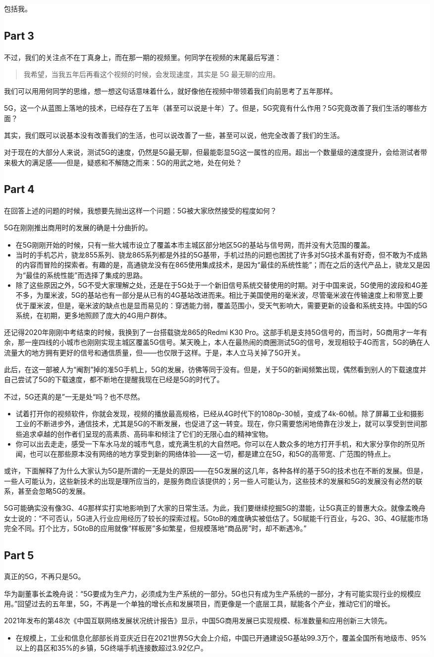 包括我。

## Part 3

不过，我们的关注点不在丁真身上，而在那一期的视频里。何同学在视频的末尾最后写道：

> 我希望，当我五年后再看这个视频的时候，会发现速度，其实是 5G 最无聊的应用。

我们可以用用何同学的思维，想一想这句话意味着什么，就好像他在视频中带领着我们向前思考了五年那样。

5G，这一个从蓝图上落地的技术，已经存在了五年（甚至可以说是十年）了。但是，5G究竟有什么作用？5G究竟改善了我们生活的哪些方面？

其实，我们既可以说基本没有改善我们的生活，也可以说改善了一些，甚至可以说，他完全改善了我们的生活。

对于现在的大部分人来说，测试5G的速度，仍然是5G最无聊，但最能彰显5G这一属性的应用。超出一个数量级的速度提升，会给测试者带来极大的满足感——但是，疑惑和不解随之而来：5G的用武之地，处在何处？

## Part 4

在回答上述的问题的时候，我想要先抛出这样一个问题：5G被大家欣然接受的程度如何？

5G在刚刚推出商用时的发展的确是十分曲折的。

- 在5G刚刚开始的时候，只有一些大城市设立了覆盖本市主城区部分地区5G的基站与信号网，而并没有大范围的覆盖。
- 当时的手机芯片，骁龙855系列、骁龙865系列都是外挂的5G基带，手机过热的问题也困扰了许多对5G技术虽有好奇，但不敢为不成熟的内容而冒险的探索者。有趣的是，高通骁龙没有在865使用集成技术，是因为“最佳的系统性能”；而在之后的迭代产品上，骁龙又是因为“最佳的系统性能”而选择了集成的思路。
- 除了这些原因之外，5G不受大家理解之处，还是在于5G处于一个新旧信号系统交替使用的时期。对于中国来说，5G使用的波段和4G差不多，为厘米波，5G的基站也有一部分是从已有的4G基站改进而来。相比于美国使用的毫米波，尽管毫米波在传输速度上和带宽上要优于厘米波，但是，毫米波的缺点也是显而易见的：穿透能力弱，覆盖范围小，受天气影响大，需要更新的设备和系统支持。中国的5G系统，在初期，更多地照顾了庞大的4G用户群体。

还记得2020年刚刚中考结束的时候，我换到了一台搭载骁龙865的Redmi K30 Pro。这部手机是支持5G信号的，而当时，5G商用才一年有余，那一座四线的小城市也刚刚实现主城区覆盖5G信号。某天晚上，本人在最热闹的商圈测试5G的信号，发现相较于4G而言，5G的确在人流量大的地方拥有更好的信号和通信质量，但——也仅限于这样。于是，本人立马关掉了5G开关。

此后，在这一部被人为“阉割”掉的准5G手机上，5G的发展，彷佛等同于没有。但是，关于5G的新闻频繁出现，偶然看到别人的下载速度并自己尝试了5G的下载速度，都不断地在提醒我现在已经是5G的时代了。

不过，5G还真的是”一无是处“吗？也不尽然。

- 试着打开你的视频软件，你就会发现，视频的播放最高规格，已经从4G时代下的1080p-30帧，变成了4k-60帧。除了屏幕工业和摄影工业的不断进步外，通信技术，尤其是5G的不断发展，也促进了这一转变。现在，你只需要悠闲地倚靠在沙发上，就可以享受到世间那些追求卓越的创作者们呈现的高素质、高码率和倾注了它们的无限心血的精神宝物。
- 你可以出去走走，感受一下车水马龙的城市气息，或充满生机的大自然吧。你可以在人数众多的地方打开手机，和大家分享你的所见所闻，也可以在那些原本没有网络的地方享受到新的网络体验——这一切，都是建立在5G，和5G的高带宽、广范围的特点上。

或许，下面解释了为什么大家认为5G是所谓的一无是处的原因——在5G发展的这几年，各种各样的基于5G的技术也在不断的发展。但是，一些人可能认为，这些新技术的出现是理所应当的，是服务商应该提供的；另一些人可能认为，这些技术的发展和5G的发展没有必然的联系，甚至会忽略5G的发展。

5G可能确实没有像3G、4G那样实打实地影响到了大家的日常生活。为此，我们要继续挖掘5G的潜能，让5G真正的普惠大众。就像孟晚舟女士说的：“不可否认，5G进入行业应用经历了较长的探索过程。5GtoB的难度确实被低估了。5G赋能千行百业，与2G、3G、4G赋能市场完全不同。打个比方，5GtoB的应用就像“样板房”多如繁星，但规模落地“商品房”时，却不断遇冷。”

## Part  5

真正的5G，不再只是5G。

华为副董事长孟晚舟说：“5G要成为生产力，必须成为生产系统的一部分。5G也只有成为生产系统的一部分，才有可能实现行业的规模应用。”回望过去的五年里，5G，不再是一个单独的增长点和发展项目，而更像是一个底层工具，赋能各个产业，推动它们的增长。

2021年发布的第48次《中国互联网络发展状况统计报告》显示，中国5G商用发展已实现规模、标准数量和应用创新三大领先。

- 在规模上，工业和信息化部部长肖亚庆近日在2021世界5G大会上介绍，中国已开通建设5G基站99.3万个，覆盖全国所有地级市、95%以上的县区和35%的乡镇，5G终端手机连接数超过3.92亿户。
